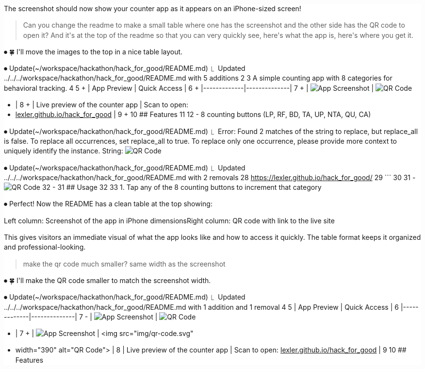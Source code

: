 The screenshot should now show your counter app as it appears on an iPhone-sized screen!

> Can you change the readme to make a small table where one has the screenshot and the other
side has the QR code to open it? And it's at the top of the readme so that you can very
quickly see, here's what the app is, here's where you get it.

⏺ 🍀 I'll move the images to the top in a nice table layout.

⏺ Update(~/workspace/hackathon/hack_for_good/README.md)
⎿  Updated ../../../workspace/hackathon/hack_for_good/README.md with 5 additions
2
3    A simple counting app with 8 categories for behavioral tracking.
4
5 +  | App Preview | Quick Access |
6 +  |-------------|--------------|
7 +  | ![App Screenshot](img/current_screenshot.png) | ![QR Code](img/qr-code.svg)
+ |
8 +  | Live preview of the counter app | Scan to open:
+ [lexler.github.io/hack_for_good](https://lexler.github.io/hack_for_good/) |
9 +
10    ## Features
11
12    - 8 counting buttons (LP, RF, BD, TA, UP, NTA, QU, CA)

⏺ Update(~/workspace/hackathon/hack_for_good/README.md)
⎿  Error: Found 2 matches of the string to replace, but replace_all is false. To replace all
occurrences, set replace_all to true. To replace only one occurrence, please provide more
context to uniquely identify the instance.
String: ![QR Code](img/qr-code.svg)

⏺ Update(~/workspace/hackathon/hack_for_good/README.md)
⎿  Updated ../../../workspace/hackathon/hack_for_good/README.md with 2 removals
28    https://lexler.github.io/hack_for_good/
29    ```
30
31 -  ![QR Code](img/qr-code.svg)
32 -
31    ## Usage
32
33    1. Tap any of the 8 counting buttons to increment that category

⏺ Perfect! Now the README has a clean table at the top showing:

Left column: Screenshot of the app in iPhone dimensionsRight column: QR code with link to
the live site

This gives visitors an immediate visual of what the app looks like and how to access it
quickly. The table format keeps it organized and professional-looking.

> make the qr code much smaller? same width as the screenshot

⏺ 🍀 I'll make the QR code smaller to match the screenshot width.

⏺ Update(~/workspace/hackathon/hack_for_good/README.md)
⎿  Updated ../../../workspace/hackathon/hack_for_good/README.md with 1 addition and 1
removal
4
5    | App Preview | Quick Access |
6    |-------------|--------------|
7 -  | ![App Screenshot](img/current_screenshot.png) | ![QR Code](img/qr-code.svg)
-  |
7 +  | ![App Screenshot](img/current_screenshot.png) | <img src="img/qr-code.svg"
+  width="390" alt="QR Code"> |
8    | Live preview of the counter app | Scan to open:
[lexler.github.io/hack_for_good](https://lexler.github.io/hack_for_good/) |
9
10    ## Features
